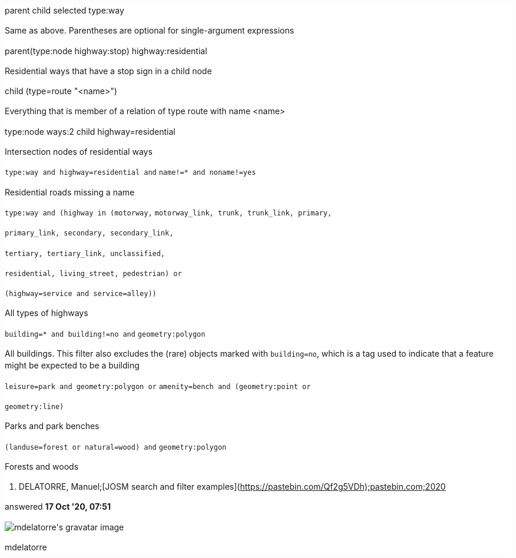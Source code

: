 </tr>
<tr>
<td><p>parent child selected type:way</p></td>
<td><p>Same as above. Parentheses are optional for single-argument expressions</p></td>
</tr>
<tr>
<td><p>parent(type:node highway:stop) highway:residential</p></td>
<td><p>Residential ways that have a stop sign in a child node</p></td>
</tr>
<tr>
<td><p>child (type=route "&lt;name&gt;")</p></td>
<td><p>Everything that is member of a relation of type route with name &lt;name&gt;</p></td>
</tr>
<tr>
<td><p>type:node ways:2 child highway=residential</p></td>
<td><p>Intersection nodes of residential ways</p></td>
</tr>
<tr>
<td><p><code>type:way and highway=residential and</code> <code>name!=* and noname!=yes</code></p></td>
<td><p>Residential roads missing a name</p></td>
</tr>
<tr>
<td><p><code>type:way and (highway in (motorway,</code> <code>motorway_link, trunk, trunk_link, primary,</code></p>
<p><code>primary_link, secondary, secondary_link,</code></p>
<p><code>tertiary, tertiary_link, unclassified,</code></p>
<p><code>residential, living_street, pedestrian) or</code></p>
<p><code>(highway=service and service=alley))</code></p></td>
<td><p>All types of highways</p></td>
</tr>
<tr>
<td><p><code>building=* and building!=no and</code> <code>geometry:polygon</code></p></td>
<td><p>All buildings. This filter also excludes the (rare) objects marked with <code>building=no</code>, which is a tag used to indicate that a feature might be expected to be a building</p></td>
</tr>
<tr>
<td><p><code>leisure=park and geometry:polygon or</code> <code>amenity=bench and (geometry:point or</code></p>
<p><code>geometry:line)</code></p></td>
<td><p>Parks and park benches</p></td>
</tr>
<tr>
<td><p><code>(landuse=forest or natural=wood) and</code> <code>geometry:polygon</code></p></td>
<td><p>Forests and woods</p></td>
</tr>
</tbody>
</table>
<ol>
<li>DELATORRE, Manuel;[JOSM search and filter examples](<a href="https://pastebin.com/Qf2g5VDh);pastebin.com;2020">https://pastebin.com/Qf2g5VDh);pastebin.com;2020</a></li>
</ol>
</div>
<div class="answer-controls post-controls">
&#10;</div>
<div class="post-update-info-container">
<div class="post-update-info post-update-info-user">
<p>answered <strong>17 Oct '20, 07:51</strong></p>
<img src="https://secure.gravatar.com/avatar/6783b46d5425152bbb4fc48e90eb279a?s=32&amp;d=identicon&amp;r=g" class="gravatar" width="32" height="32" alt="mdelatorre&#39;s gravatar image" />
<p><span>mdelatorre</span><br />